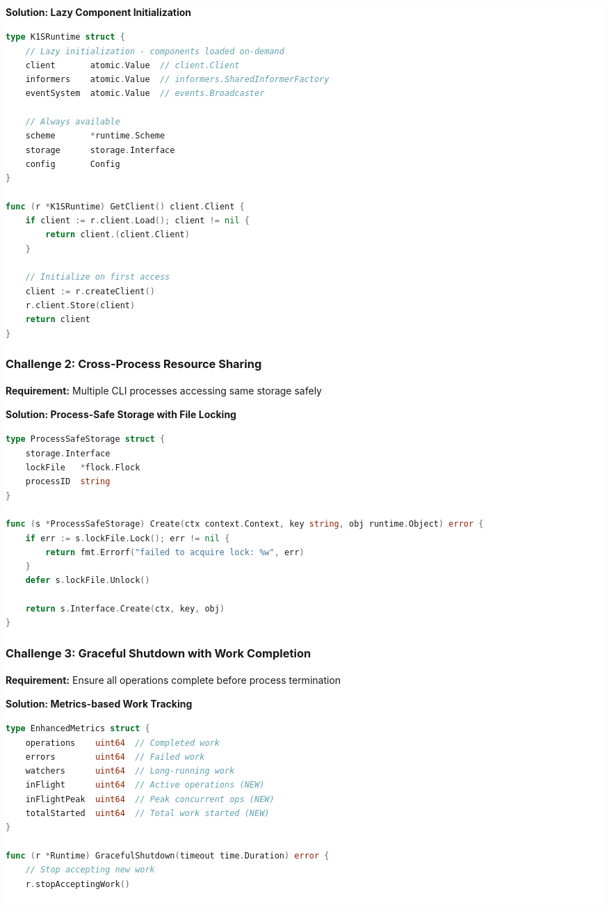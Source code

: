 **Solution: Lazy Component Initialization**
```go
type K1SRuntime struct {
    // Lazy initialization - components loaded on-demand
    client       atomic.Value  // client.Client
    informers    atomic.Value  // informers.SharedInformerFactory  
    eventSystem  atomic.Value  // events.Broadcaster
    
    // Always available
    scheme       *runtime.Scheme
    storage      storage.Interface
    config       Config
}

func (r *K1SRuntime) GetClient() client.Client {
    if client := r.client.Load(); client != nil {
        return client.(client.Client)
    }
    
    // Initialize on first access
    client := r.createClient()
    r.client.Store(client)
    return client
}
```

### Challenge 2: Cross-Process Resource Sharing
**Requirement:** Multiple CLI processes accessing same storage safely

**Solution: Process-Safe Storage with File Locking**
```go
type ProcessSafeStorage struct {
    storage.Interface
    lockFile   *flock.Flock
    processID  string
}

func (s *ProcessSafeStorage) Create(ctx context.Context, key string, obj runtime.Object) error {
    if err := s.lockFile.Lock(); err != nil {
        return fmt.Errorf("failed to acquire lock: %w", err)
    }
    defer s.lockFile.Unlock()
    
    return s.Interface.Create(ctx, key, obj)
}
```

### Challenge 3: Graceful Shutdown with Work Completion
**Requirement:** Ensure all operations complete before process termination

**Solution: Metrics-based Work Tracking**
```go
type EnhancedMetrics struct {
    operations    uint64  // Completed work
    errors        uint64  // Failed work  
    watchers      uint64  // Long-running work
    inFlight      uint64  // Active operations (NEW)
    inFlightPeak  uint64  // Peak concurrent ops (NEW)  
    totalStarted  uint64  // Total work started (NEW)
}

func (r *Runtime) GracefulShutdown(timeout time.Duration) error {
    // Stop accepting new work
    r.stopAcceptingWork()
    
```